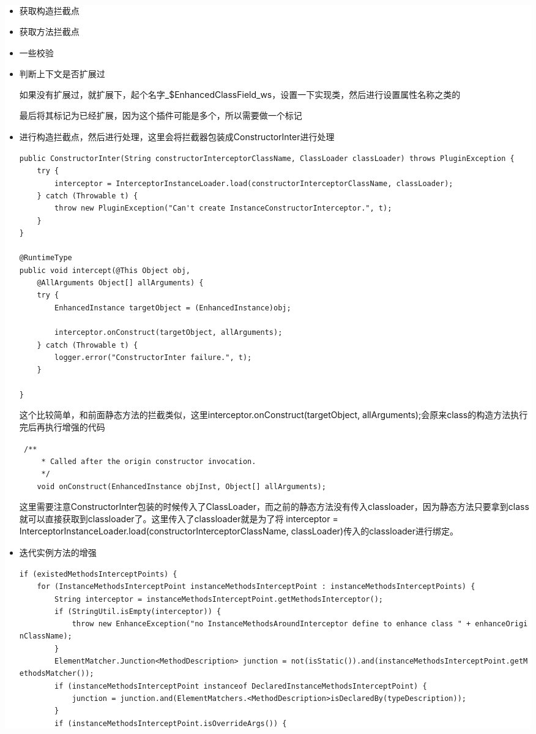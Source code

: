 * 获取构造拦截点

* 获取方法拦截点

* 一些校验

* 判断上下文是否扩展过

  如果没有扩展过，就扩展下，起个名字_$EnhancedClassField_ws，设置一下实现类，然后进行设置属性名称之类的

  最后将其标记为已经扩展，因为这个插件可能是多个，所以需要做一个标记

* 进行构造拦截点，然后进行处理，这里会将拦截器包装成ConstructorInter进行处理

  ```
  public ConstructorInter(String constructorInterceptorClassName, ClassLoader classLoader) throws PluginException {
      try {
          interceptor = InterceptorInstanceLoader.load(constructorInterceptorClassName, classLoader);
      } catch (Throwable t) {
          throw new PluginException("Can't create InstanceConstructorInterceptor.", t);
      }
  }
  
  @RuntimeType
  public void intercept(@This Object obj,
      @AllArguments Object[] allArguments) {
      try {
          EnhancedInstance targetObject = (EnhancedInstance)obj;
  
          interceptor.onConstruct(targetObject, allArguments);
      } catch (Throwable t) {
          logger.error("ConstructorInter failure.", t);
      }
  
  }
  ```

  这个比较简单，和前面静态方法的拦截类似，这里interceptor.onConstruct(targetObject, allArguments);会原来class的构造方法执行完后再执行增强的代码

  ```
   /**
       * Called after the origin constructor invocation.
       */
      void onConstruct(EnhancedInstance objInst, Object[] allArguments);
  ```

  这里需要注意ConstructorInter包装的时候传入了ClassLoader，而之前的静态方法没有传入classloader，因为静态方法只要拿到class就可以直接获取到classloader了。这里传入了classloader就是为了将 interceptor = InterceptorInstanceLoader.load(constructorInterceptorClassName, classLoader)传入的classloader进行绑定。

* 迭代实例方法的增强

  ```
  if (existedMethodsInterceptPoints) {
      for (InstanceMethodsInterceptPoint instanceMethodsInterceptPoint : instanceMethodsInterceptPoints) {
          String interceptor = instanceMethodsInterceptPoint.getMethodsInterceptor();
          if (StringUtil.isEmpty(interceptor)) {
              throw new EnhanceException("no InstanceMethodsAroundInterceptor define to enhance class " + enhanceOriginClassName);
          }
          ElementMatcher.Junction<MethodDescription> junction = not(isStatic()).and(instanceMethodsInterceptPoint.getMethodsMatcher());
          if (instanceMethodsInterceptPoint instanceof DeclaredInstanceMethodsInterceptPoint) {
              junction = junction.and(ElementMatchers.<MethodDescription>isDeclaredBy(typeDescription));
          }
          if (instanceMethodsInterceptPoint.isOverrideArgs()) {
  ```